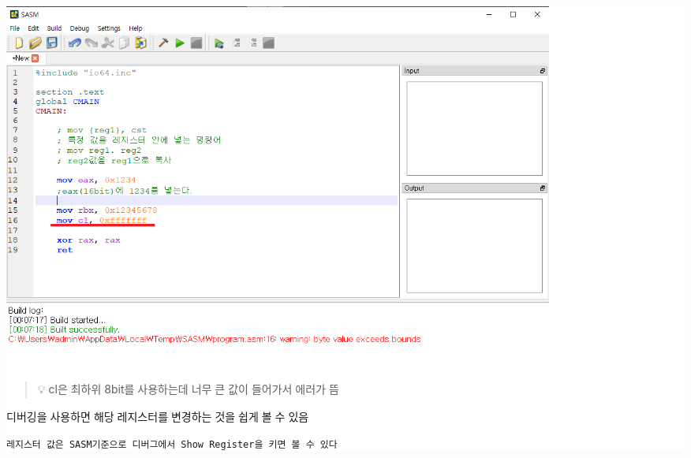 <img src="Image/Error.png" width="80%"/>

> 💡 cl은 최하위 8bit를 사용하는데 너무 큰 값이 들어가서 에러가 뜸

디버깅을 사용하면 해당 레지스터를 변경하는 것을 쉽게 볼 수 있음

    레지스터 값은 SASM기준으로 디버그에서 Show Register을 키면 볼 수 있다
